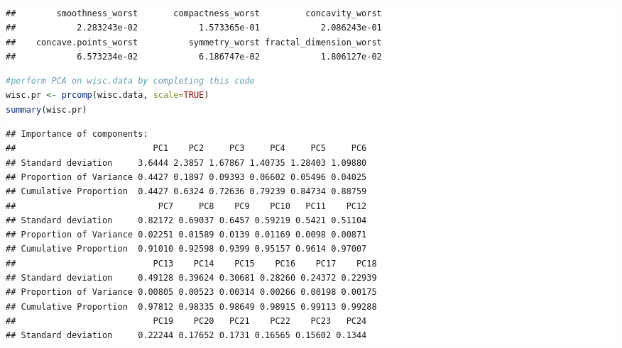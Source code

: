     ##        smoothness_worst       compactness_worst         concavity_worst 
    ##            2.283243e-02            1.573365e-01            2.086243e-01 
    ##    concave.points_worst          symmetry_worst fractal_dimension_worst 
    ##            6.573234e-02            6.186747e-02            1.806127e-02

``` r
#perform PCA on wisc.data by completing this code
wisc.pr <- prcomp(wisc.data, scale=TRUE)
summary(wisc.pr)
```

    ## Importance of components:
    ##                           PC1    PC2     PC3     PC4     PC5     PC6
    ## Standard deviation     3.6444 2.3857 1.67867 1.40735 1.28403 1.09880
    ## Proportion of Variance 0.4427 0.1897 0.09393 0.06602 0.05496 0.04025
    ## Cumulative Proportion  0.4427 0.6324 0.72636 0.79239 0.84734 0.88759
    ##                            PC7     PC8    PC9    PC10   PC11    PC12
    ## Standard deviation     0.82172 0.69037 0.6457 0.59219 0.5421 0.51104
    ## Proportion of Variance 0.02251 0.01589 0.0139 0.01169 0.0098 0.00871
    ## Cumulative Proportion  0.91010 0.92598 0.9399 0.95157 0.9614 0.97007
    ##                           PC13    PC14    PC15    PC16    PC17    PC18
    ## Standard deviation     0.49128 0.39624 0.30681 0.28260 0.24372 0.22939
    ## Proportion of Variance 0.00805 0.00523 0.00314 0.00266 0.00198 0.00175
    ## Cumulative Proportion  0.97812 0.98335 0.98649 0.98915 0.99113 0.99288
    ##                           PC19    PC20   PC21    PC22    PC23   PC24
    ## Standard deviation     0.22244 0.17652 0.1731 0.16565 0.15602 0.1344